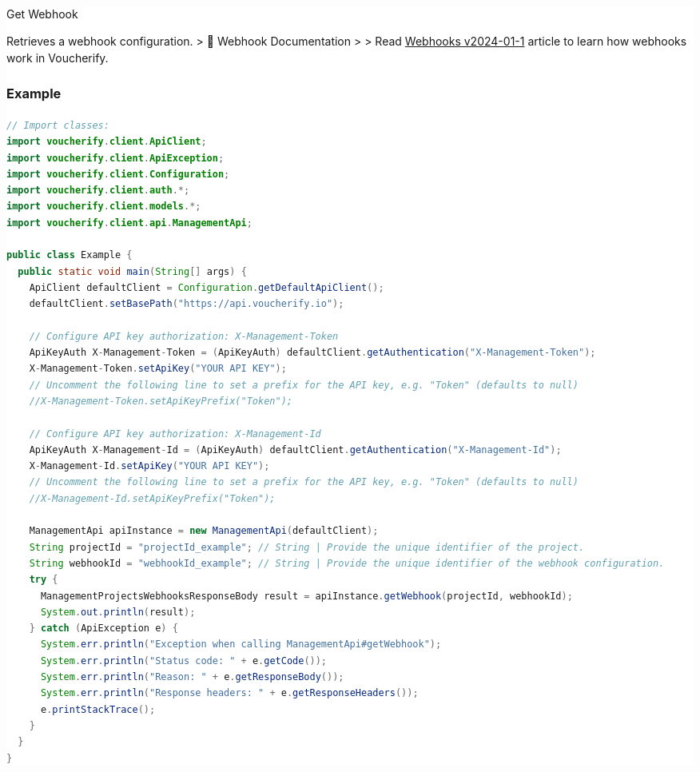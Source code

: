 Get Webhook

Retrieves a webhook configuration.  &gt; 📘 Webhook Documentation &gt; &gt; Read [Webhooks v2024-01-1](ref:introduction-to-webhooks) article to learn how webhooks work in Voucherify.

### Example
```java
// Import classes:
import voucherify.client.ApiClient;
import voucherify.client.ApiException;
import voucherify.client.Configuration;
import voucherify.client.auth.*;
import voucherify.client.models.*;
import voucherify.client.api.ManagementApi;

public class Example {
  public static void main(String[] args) {
    ApiClient defaultClient = Configuration.getDefaultApiClient();
    defaultClient.setBasePath("https://api.voucherify.io");
    
    // Configure API key authorization: X-Management-Token
    ApiKeyAuth X-Management-Token = (ApiKeyAuth) defaultClient.getAuthentication("X-Management-Token");
    X-Management-Token.setApiKey("YOUR API KEY");
    // Uncomment the following line to set a prefix for the API key, e.g. "Token" (defaults to null)
    //X-Management-Token.setApiKeyPrefix("Token");

    // Configure API key authorization: X-Management-Id
    ApiKeyAuth X-Management-Id = (ApiKeyAuth) defaultClient.getAuthentication("X-Management-Id");
    X-Management-Id.setApiKey("YOUR API KEY");
    // Uncomment the following line to set a prefix for the API key, e.g. "Token" (defaults to null)
    //X-Management-Id.setApiKeyPrefix("Token");

    ManagementApi apiInstance = new ManagementApi(defaultClient);
    String projectId = "projectId_example"; // String | Provide the unique identifier of the project.
    String webhookId = "webhookId_example"; // String | Provide the unique identifier of the webhook configuration.
    try {
      ManagementProjectsWebhooksResponseBody result = apiInstance.getWebhook(projectId, webhookId);
      System.out.println(result);
    } catch (ApiException e) {
      System.err.println("Exception when calling ManagementApi#getWebhook");
      System.err.println("Status code: " + e.getCode());
      System.err.println("Reason: " + e.getResponseBody());
      System.err.println("Response headers: " + e.getResponseHeaders());
      e.printStackTrace();
    }
  }
}
```
